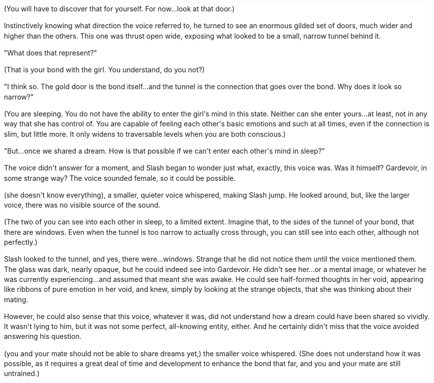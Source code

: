 
(You will have to discover that for yourself. For now...look at that door.)  



Instinctively knowing what direction the voice referred to, he turned to see an enormous gilded set of doors, much wider and higher than the others. This one was thrust open wide, exposing what looked to be a small, narrow tunnel behind it.  



"What does that represent?"  



(That is your bond with the girl. You understand, do you not?)  



"I think so. The gold door is the bond itself...and the tunnel is the connection that goes over the bond. Why does it look so narrow?"  



(You are sleeping. You do not have the ability to enter the girl's mind in this state. Neither can she enter yours...at least, not in any way that she has control of. You are capable of feeling each other's basic emotions and such at all times, even if the connection is slim, but little more. It only widens to traversable levels when you are both conscious.)  



"But...once we shared a dream. How is that possible if we can't enter each other's mind in sleep?"  



The voice didn't answer for a moment, and Slash began to wonder just what, exactly, this voice was. Was it himself? Gardevoir, in some strange way? The voice sounded female, so it could be possible.  



(she doesn't know everything), a smaller, quieter voice whispered, making Slash jump. He looked around, but, like the larger voice, there was no visible source of the sound.  



(The two of you can see into each other in sleep, to a limited extent. Imagine that, to the sides of the tunnel of your bond, that there are windows. Even when the tunnel is too narrow to actually cross through, you can still see into each other, although not perfectly.)  



Slash looked to the tunnel, and yes, there were...windows. Strange that he did not notice them until the voice mentioned them. The glass was dark, nearly opaque, but he could indeed see into Gardevoir. He didn't see her...or a mental image, or whatever he was currently experiencing...and assumed that meant she was awake. He could see half-formed thoughts in her void, appearing like ribbons of pure emotion in her void, and knew, simply by looking at the strange objects, that she was thinking about their mating.  



However, he could also sense that this voice, whatever it was, did not understand how a dream could have been shared so vividly. It wasn't lying to him, but it was not some perfect, all-knowing entity, either. And he certainly didn't miss that the voice avoided answering his question.  



(you and your mate should not be able to share dreams yet,) the smaller voice whispered. (She does not understand how it was possible, as it requires a great deal of time and development to enhance the bond that far, and you and your mate are still untrained.)  
